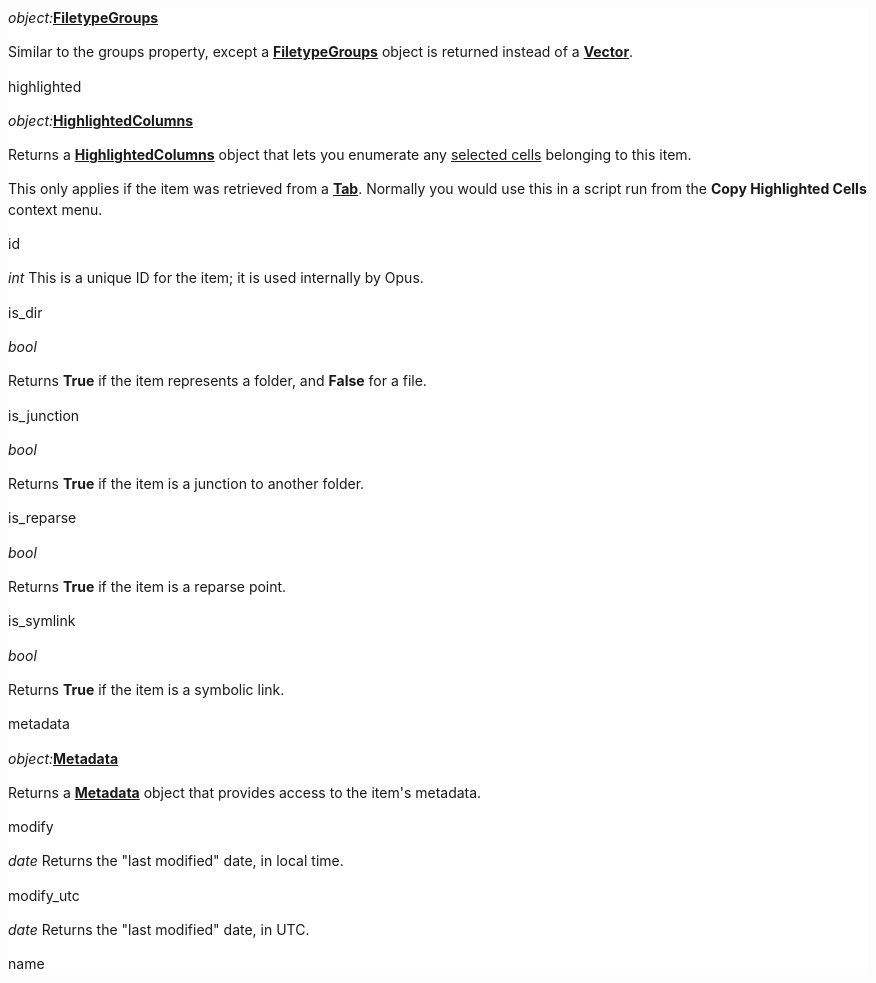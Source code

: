 *object:***[FiletypeGroups](filetypegroups.md)**</td><td>

Similar to the groups property, except a **[FiletypeGroups](filetypegroups.md)** object is returned instead of a **[Vector](vector.md)**.
</td></tr><tr><td>
highlighted</td><td>

*object:***[HighlightedColumns](highlightedcolumns.md)**</td><td>

Returns a **[HighlightedColumns](highlightedcolumns.md)** object that lets you enumerate any [selected cells](/Manual/basic_concepts/selecting_files/selecting_cells.md) belonging to this item.

This only applies if the item was retrieved from a **[Tab](tab.md)**. Normally you would use this in a script run from the **Copy Highlighted Cells** context menu.
</td></tr><tr><td>
id</td><td>

*int*</td><td>
This is a unique ID for the item; it is used internally by Opus.
</td></tr><tr><td>
is_dir</td><td>

*bool*</td><td>

Returns **True** if the item represents a folder, and **False** for a file.
</td></tr><tr><td>
is_junction</td><td>

*bool*</td><td>

Returns **True** if the item is a junction to another folder.
</td></tr><tr><td>
is_reparse</td><td>

*bool*</td><td>

Returns **True** if the item is a reparse point.
</td></tr><tr><td>
is_symlink</td><td>

*bool*</td><td>

Returns **True** if the item is a symbolic link.
</td></tr><tr><td>
metadata</td><td>

*object:***[Metadata](metadata.md)**</td><td>

Returns a **[Metadata](metadata.md)** object that provides access to the item's metadata.
</td></tr><tr><td>
modify</td><td>

*date*</td><td>
Returns the "last modified" date, in local time.
</td></tr><tr><td>
modify_utc</td><td>

*date*</td><td>
Returns the "last modified" date, in UTC.
</td></tr><tr><td>
name</td><td>
